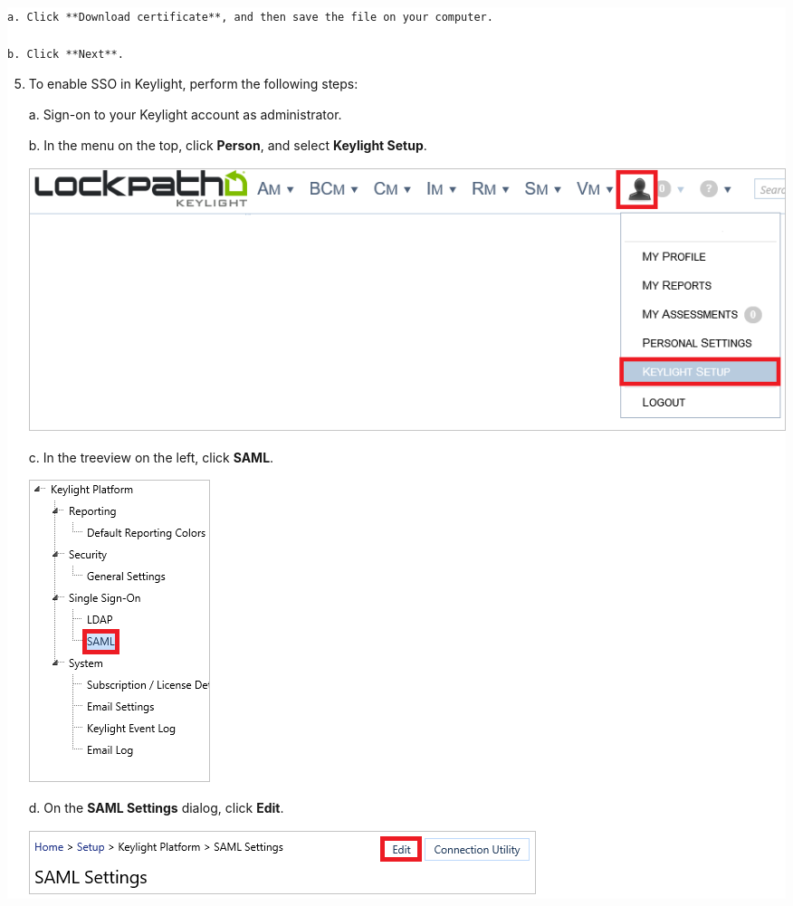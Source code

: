    a. Click **Download certificate**, and then save the file on your computer.

    b. Click **Next**.


5. To enable SSO in Keylight, perform the following steps:
 
    a. Sign-on to your Keylight account as administrator.

    b. In the menu on the top, click **Person**, and select **Keylight Setup**.
       
	![Configure Single Sign-On](./media/active-directory-saas-keylight-tutorial/401.png) 

    c. In the treeview on the left, click **SAML**.

	![Configure Single Sign-On](./media/active-directory-saas-keylight-tutorial/402.png) 

    d. On the **SAML Settings** dialog, click **Edit**.

	![Configure Single Sign-On](./media/active-directory-saas-keylight-tutorial/404.png) 
  